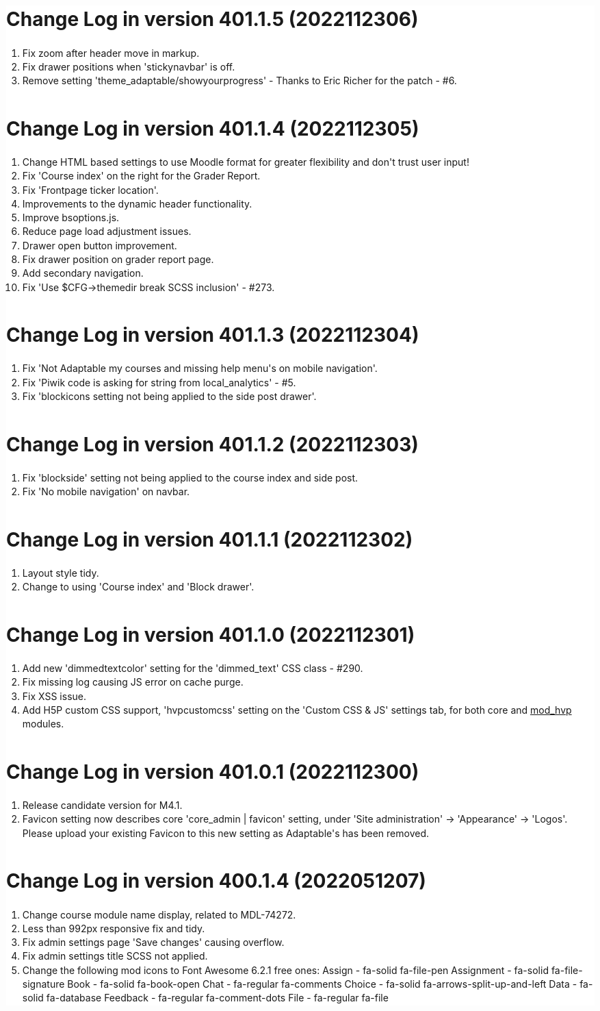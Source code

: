 Change Log in version 401.1.5 (2022112306)
===========================================
1. Fix zoom after header move in markup.
2. Fix drawer positions when 'stickynavbar' is off.
3. Remove setting 'theme_adaptable/showyourprogress' - Thanks to Eric Richer for the patch - #6.

Change Log in version 401.1.4 (2022112305)
===========================================
1. Change HTML based settings to use Moodle format for greater flexibility and don't trust user input!
2. Fix 'Course index' on the right for the Grader Report.
3. Fix 'Frontpage ticker location'.
4. Improvements to the dynamic header functionality.
5. Improve bsoptions.js.
6. Reduce page load adjustment issues.
7. Drawer open button improvement.
8. Fix drawer position on grader report page.
9. Add secondary navigation.
10. Fix 'Use $CFG->themedir break SCSS inclusion' - #273.

Change Log in version 401.1.3 (2022112304)
===========================================
1. Fix 'Not Adaptable my courses and missing help menu's on mobile navigation'.
2. Fix 'Piwik code is asking for string from local_analytics' - #5.
3. Fix 'blockicons setting not being applied to the side post drawer'.

Change Log in version 401.1.2 (2022112303)
===========================================
1. Fix 'blockside' setting not being applied to the course index and side post.
2. Fix 'No mobile navigation' on navbar.

Change Log in version 401.1.1 (2022112302)
===========================================
1. Layout style tidy.
2. Change to using 'Course index' and 'Block drawer'.

Change Log in version 401.1.0 (2022112301)
===========================================
1. Add new 'dimmedtextcolor' setting for the 'dimmed_text' CSS class - #290.
2. Fix missing log causing JS error on cache purge.
3. Fix XSS issue.
4. Add H5P custom CSS support, 'hvpcustomcss' setting on the 'Custom CSS & JS' settings tab, for both core
   and [mod_hvp](https://moodle.org/plugins/mod_hvp) modules.

Change Log in version 401.0.1 (2022112300)
===========================================
1. Release candidate version for M4.1.
2. Favicon setting now describes core 'core_admin | favicon' setting, under 'Site administration' -> 'Appearance' -> 'Logos'.
   Please upload your existing Favicon to this new setting as Adaptable's has been removed.

Change Log in version 400.1.4 (2022051207)
===========================================
1. Change course module name display, related to MDL-74272.
2. Less than 992px responsive fix and tidy.
3. Fix admin settings page 'Save changes' causing overflow.
4. Fix admin settings title SCSS not applied.
5. Change the following mod icons to Font Awesome 6.2.1 free ones:
     Assign - fa-solid fa-file-pen
     Assignment - fa-solid fa-file-signature
     Book - fa-solid fa-book-open
     Chat - fa-regular fa-comments
     Choice - fa-solid fa-arrows-split-up-and-left
     Data - fa-solid fa-database
     Feedback - fa-regular fa-comment-dots
     File - fa-regular fa-file